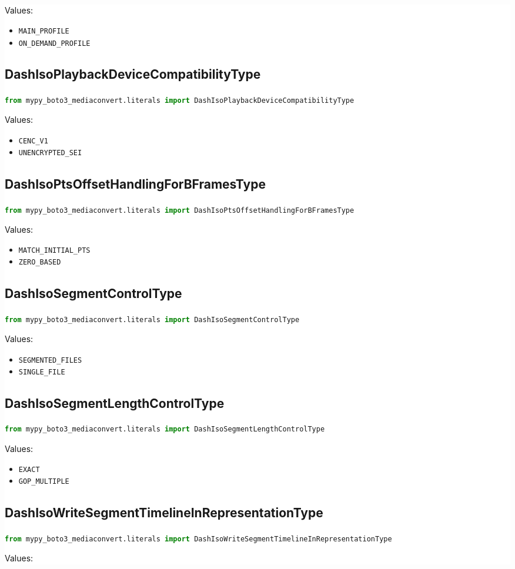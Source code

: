 Values:

- `MAIN_PROFILE`
- `ON_DEMAND_PROFILE`

## DashIsoPlaybackDeviceCompatibilityType

```python
from mypy_boto3_mediaconvert.literals import DashIsoPlaybackDeviceCompatibilityType
```

Values:

- `CENC_V1`
- `UNENCRYPTED_SEI`

## DashIsoPtsOffsetHandlingForBFramesType

```python
from mypy_boto3_mediaconvert.literals import DashIsoPtsOffsetHandlingForBFramesType
```

Values:

- `MATCH_INITIAL_PTS`
- `ZERO_BASED`

## DashIsoSegmentControlType

```python
from mypy_boto3_mediaconvert.literals import DashIsoSegmentControlType
```

Values:

- `SEGMENTED_FILES`
- `SINGLE_FILE`

## DashIsoSegmentLengthControlType

```python
from mypy_boto3_mediaconvert.literals import DashIsoSegmentLengthControlType
```

Values:

- `EXACT`
- `GOP_MULTIPLE`

## DashIsoWriteSegmentTimelineInRepresentationType

```python
from mypy_boto3_mediaconvert.literals import DashIsoWriteSegmentTimelineInRepresentationType
```

Values:

